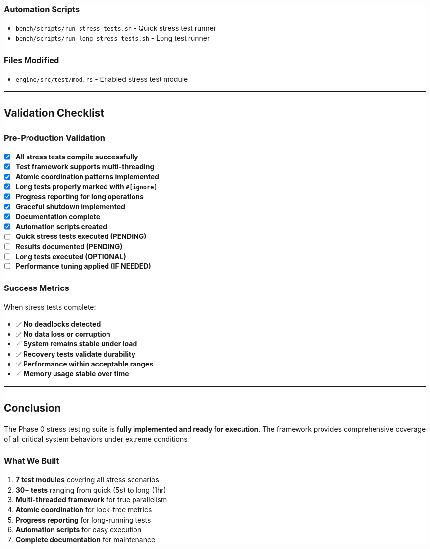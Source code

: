 ### Automation Scripts
- `bench/scripts/run_stress_tests.sh` - Quick stress test runner
- `bench/scripts/run_long_stress_tests.sh` - Long test runner

### Files Modified
- `engine/src/test/mod.rs` - Enabled stress test module

---

## Validation Checklist

### Pre-Production Validation

- [x] **All stress tests compile successfully**
- [x] **Test framework supports multi-threading**
- [x] **Atomic coordination patterns implemented**
- [x] **Long tests properly marked with `#[ignore]`**
- [x] **Progress reporting for long operations**
- [x] **Graceful shutdown implemented**
- [x] **Documentation complete**
- [x] **Automation scripts created**
- [ ] **Quick stress tests executed (PENDING)**
- [ ] **Results documented (PENDING)**
- [ ] **Long tests executed (OPTIONAL)**
- [ ] **Performance tuning applied (IF NEEDED)**

### Success Metrics

When stress tests complete:
- ✅ **No deadlocks detected**
- ✅ **No data loss or corruption**
- ✅ **System remains stable under load**
- ✅ **Recovery tests validate durability**
- ✅ **Performance within acceptable ranges**
- ✅ **Memory usage stable over time**

---

## Conclusion

The Phase 0 stress testing suite is **fully implemented and ready for execution**. The framework provides comprehensive coverage of all critical system behaviors under extreme conditions.

### What We Built

1. **7 test modules** covering all stress scenarios
2. **30+ tests** ranging from quick (5s) to long (1hr)
3. **Multi-threaded framework** for true parallelism
4. **Atomic coordination** for lock-free metrics
5. **Progress reporting** for long-running tests
6. **Automation scripts** for easy execution
7. **Complete documentation** for maintenance
